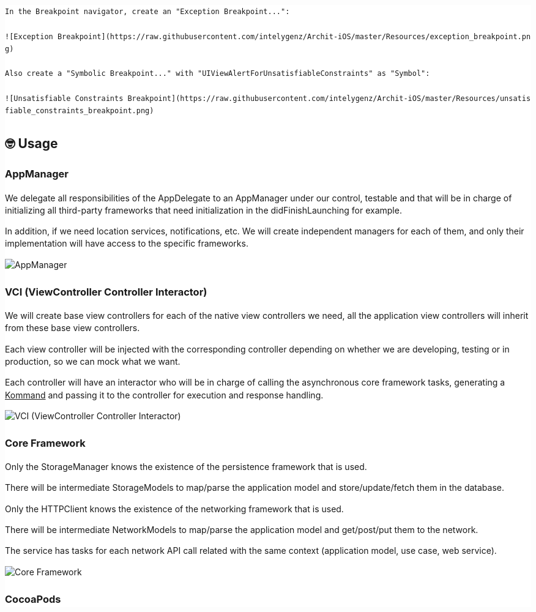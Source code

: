 	In the Breakpoint navigator, create an "Exception Breakpoint...":

	![Exception Breakpoint](https://raw.githubusercontent.com/intelygenz/Archit-iOS/master/Resources/exception_breakpoint.png)

	Also create a "Symbolic Breakpoint..." with "UIViewAlertForUnsatisfiableConstraints" as "Symbol":

	![Unsatisfiable Constraints Breakpoint](https://raw.githubusercontent.com/intelygenz/Archit-iOS/master/Resources/unsatisfiable_constraints_breakpoint.png)

## 🤓 Usage

### AppManager

We delegate all responsibilities of the AppDelegate to an AppManager under our control, testable and that will be in charge of initializing all third-party frameworks that need initialization in the didFinishLaunching for example.

In addition, if we need location services, notifications, etc. We will create independent managers for each of them, and only their implementation will have access to the specific frameworks.

![AppManager](https://raw.githubusercontent.com/intelygenz/Archit-iOS/master/Resources/app_manager.png)

### VCI (ViewController Controller Interactor)

We will create base view controllers for each of the native view controllers we need, all the application view controllers will inherit from these base view controllers.

Each view controller will be injected with the corresponding controller depending on whether we are developing, testing or in production, so we can mock what we want.

Each controller will have an interactor who will be in charge of calling the asynchronous core framework tasks, generating a [Kommand](https://github.com/intelygenz/Kommander-iOS/blob/master/Source/Kommand.swift) and passing it to the controller for execution and response handling.

![VCI (ViewController Controller Interactor)](https://raw.githubusercontent.com/intelygenz/Archit-iOS/master/Resources/vci.png)

### Core Framework

Only the StorageManager knows the existence of the persistence framework that is used.

There will be intermediate StorageModels to map/parse the application model and store/update/fetch them in the database.

Only the HTTPClient knows the existence of the networking framework that is used.

There will be intermediate NetworkModels to map/parse the application model and get/post/put them to the network.

The service has tasks for each network API call related with the same context (application model, use case, web service).

![Core Framework](https://raw.githubusercontent.com/intelygenz/Archit-iOS/master/Resources/core_framework.png)

### CocoaPods
